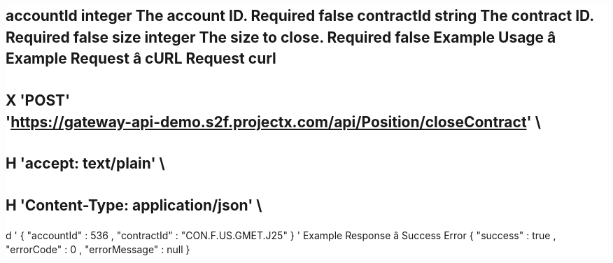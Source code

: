 accountId
integer
The account ID.
Required
false
contractId
string
The contract ID.
Required
false
size
integer
The size to close.
Required
false
Example Usage
â
Example Request
â
cURL Request
curl
-
X
'POST'
\
'https://gateway-api-demo.s2f.projectx.com/api/Position/closeContract'
\
-
H
'accept: text/plain'
\
-
H
'Content-Type: application/json'
\
-
d '
{
"accountId"
:
536
,
"contractId"
:
"CON.F.US.GMET.J25"
}
'
Example Response
â
Success
Error
{
"success"
:
true
,
"errorCode"
:
0
,
"errorMessage"
:
null
}